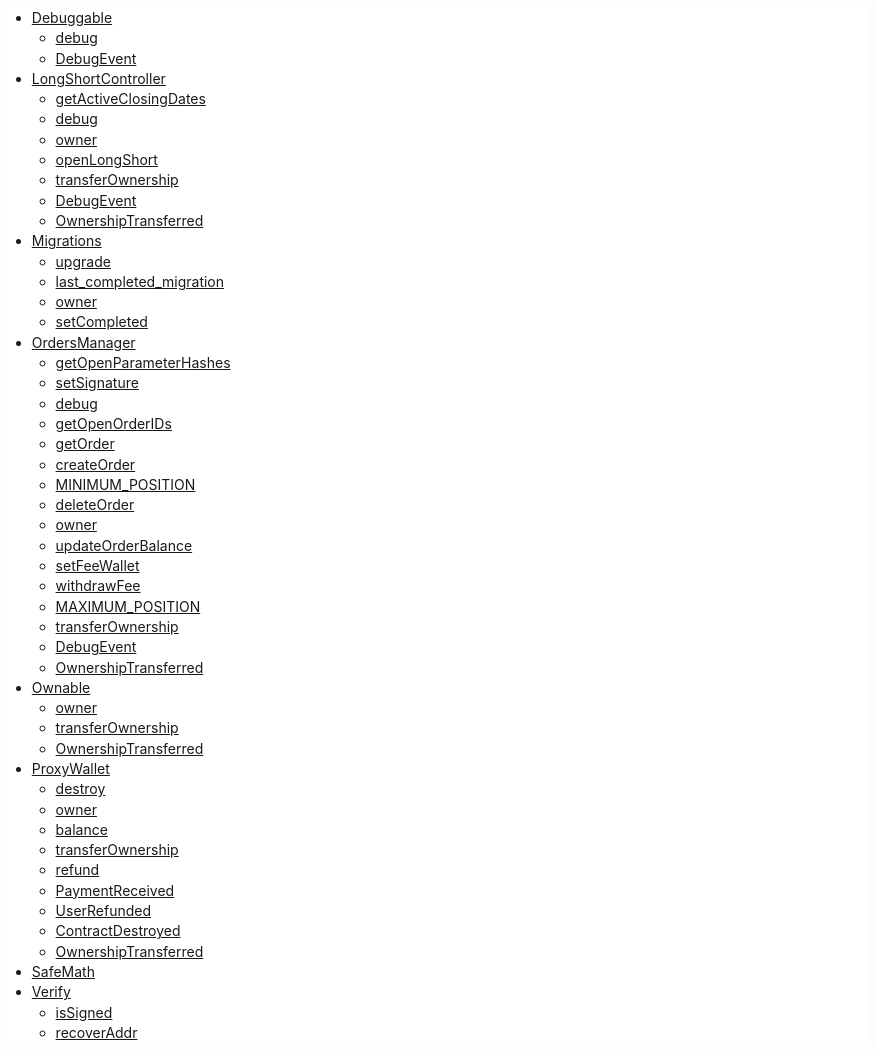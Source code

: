 * [Debuggable](#debuggable)
  * [debug](#function-debug)
  * [DebugEvent](#event-debugevent)
* [LongShortController](#longshortcontroller)
  * [getActiveClosingDates](#function-getactiveclosingdates)
  * [debug](#function-debug)
  * [owner](#function-owner)
  * [openLongShort](#function-openlongshort)
  * [transferOwnership](#function-transferownership)
  * [DebugEvent](#event-debugevent)
  * [OwnershipTransferred](#event-ownershiptransferred)
* [Migrations](#migrations)
  * [upgrade](#function-upgrade)
  * [last_completed_migration](#function-last_completed_migration)
  * [owner](#function-owner)
  * [setCompleted](#function-setcompleted)
* [OrdersManager](#ordersmanager)
  * [getOpenParameterHashes](#function-getopenparameterhashes)
  * [setSignature](#function-setsignature)
  * [debug](#function-debug)
  * [getOpenOrderIDs](#function-getopenorderids)
  * [getOrder](#function-getorder)
  * [createOrder](#function-createorder)
  * [MINIMUM_POSITION](#function-minimum_position)
  * [deleteOrder](#function-deleteorder)
  * [owner](#function-owner)
  * [updateOrderBalance](#function-updateorderbalance)
  * [setFeeWallet](#function-setfeewallet)
  * [withdrawFee](#function-withdrawfee)
  * [MAXIMUM_POSITION](#function-maximum_position)
  * [transferOwnership](#function-transferownership)
  * [DebugEvent](#event-debugevent)
  * [OwnershipTransferred](#event-ownershiptransferred)
* [Ownable](#ownable)
  * [owner](#function-owner)
  * [transferOwnership](#function-transferownership)
  * [OwnershipTransferred](#event-ownershiptransferred)
* [ProxyWallet](#proxywallet)
  * [destroy](#function-destroy)
  * [owner](#function-owner)
  * [balance](#function-balance)
  * [transferOwnership](#function-transferownership)
  * [refund](#function-refund)
  * [PaymentReceived](#event-paymentreceived)
  * [UserRefunded](#event-userrefunded)
  * [ContractDestroyed](#event-contractdestroyed)
  * [OwnershipTransferred](#event-ownershiptransferred)
* [SafeMath](#safemath)
* [Verify](#verify)
  * [isSigned](#function-issigned)
  * [recoverAddr](#function-recoveraddr)
